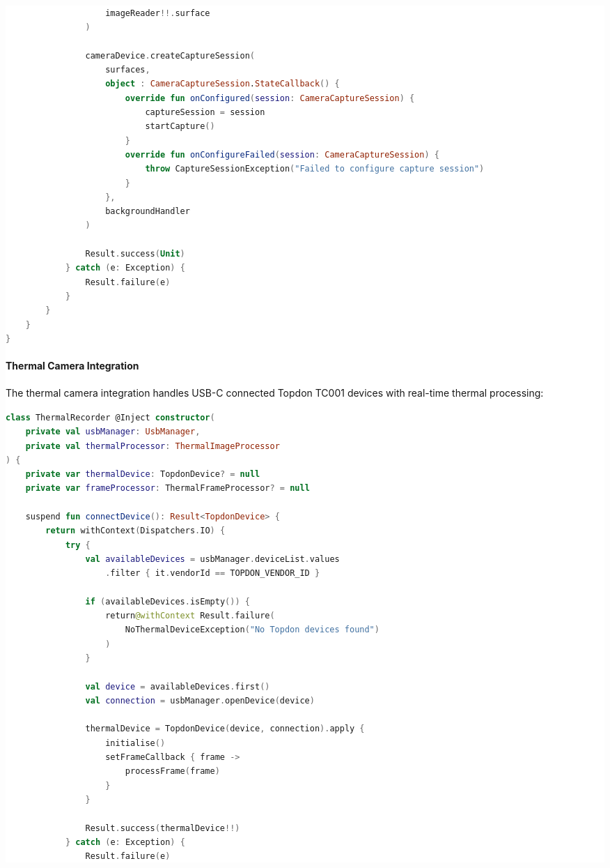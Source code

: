 ```kotlin
                    imageReader!!.surface
                )

                cameraDevice.createCaptureSession(
                    surfaces,
                    object : CameraCaptureSession.StateCallback() {
                        override fun onConfigured(session: CameraCaptureSession) {
                            captureSession = session
                            startCapture()
                        }
                        override fun onConfigureFailed(session: CameraCaptureSession) {
                            throw CaptureSessionException("Failed to configure capture session")
                        }
                    },
                    backgroundHandler
                )

                Result.success(Unit)
            } catch (e: Exception) {
                Result.failure(e)
            }
        }
    }
}
```

#### Thermal Camera Integration

The thermal camera integration handles USB-C connected Topdon TC001 devices with real-time thermal processing:

```kotlin
class ThermalRecorder @Inject constructor(
    private val usbManager: UsbManager,
    private val thermalProcessor: ThermalImageProcessor
) {
    private var thermalDevice: TopdonDevice? = null
    private var frameProcessor: ThermalFrameProcessor? = null

    suspend fun connectDevice(): Result<TopdonDevice> {
        return withContext(Dispatchers.IO) {
            try {
                val availableDevices = usbManager.deviceList.values
                    .filter { it.vendorId == TOPDON_VENDOR_ID }

                if (availableDevices.isEmpty()) {
                    return@withContext Result.failure(
                        NoThermalDeviceException("No Topdon devices found")
                    )
                }

                val device = availableDevices.first()
                val connection = usbManager.openDevice(device)

                thermalDevice = TopdonDevice(device, connection).apply {
                    initialise()
                    setFrameCallback { frame ->
                        processFrame(frame)
                    }
                }

                Result.success(thermalDevice!!)
            } catch (e: Exception) {
                Result.failure(e)
```